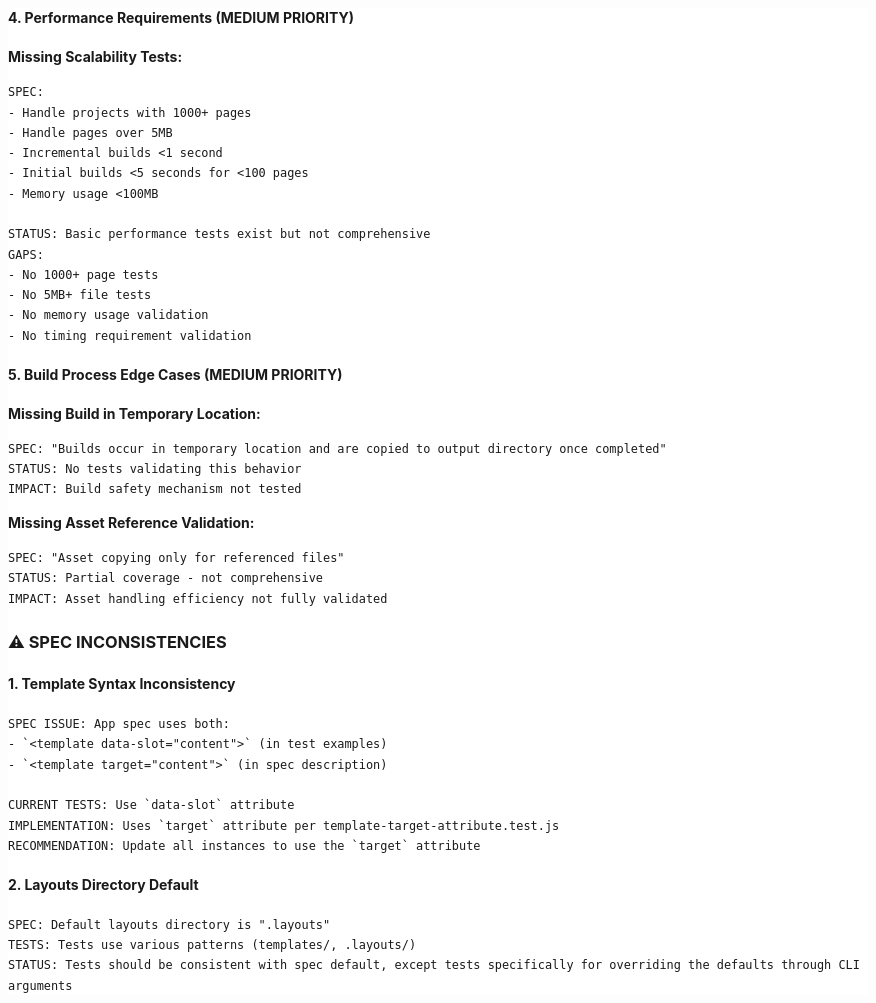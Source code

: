 #### 4. Performance Requirements (MEDIUM PRIORITY)

**Missing Scalability Tests:**
```
SPEC: 
- Handle projects with 1000+ pages
- Handle pages over 5MB
- Incremental builds <1 second
- Initial builds <5 seconds for <100 pages
- Memory usage <100MB

STATUS: Basic performance tests exist but not comprehensive
GAPS:
- No 1000+ page tests
- No 5MB+ file tests  
- No memory usage validation
- No timing requirement validation
```

#### 5. Build Process Edge Cases (MEDIUM PRIORITY)

**Missing Build in Temporary Location:**
```
SPEC: "Builds occur in temporary location and are copied to output directory once completed"
STATUS: No tests validating this behavior
IMPACT: Build safety mechanism not tested
```

**Missing Asset Reference Validation:**
```
SPEC: "Asset copying only for referenced files"
STATUS: Partial coverage - not comprehensive
IMPACT: Asset handling efficiency not fully validated
```

### ⚠️ **SPEC INCONSISTENCIES**

#### 1. Template Syntax Inconsistency
```
SPEC ISSUE: App spec uses both:
- `<template data-slot="content">` (in test examples) 
- `<template target="content">` (in spec description)

CURRENT TESTS: Use `data-slot` attribute
IMPLEMENTATION: Uses `target` attribute per template-target-attribute.test.js
RECOMMENDATION: Update all instances to use the `target` attribute
```

#### 2. Layouts Directory Default
```
SPEC: Default layouts directory is ".layouts"
TESTS: Tests use various patterns (templates/, .layouts/)
STATUS: Tests should be consistent with spec default, except tests specifically for overriding the defaults through CLI arguments
```
